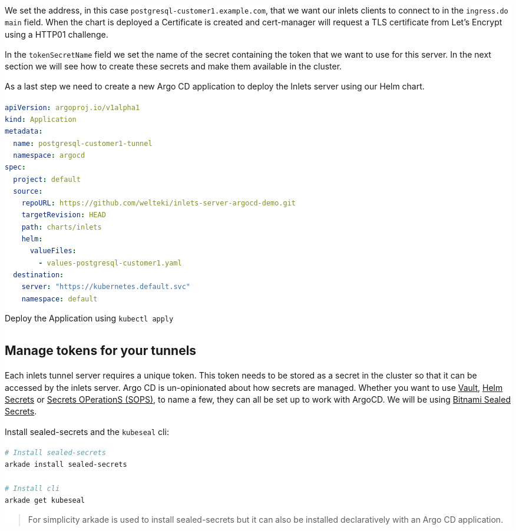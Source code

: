 We set the address, in this case `postgresql-customer1.example.com`, that we want our inlets clients to connect to in the `ingress.domain` field. When the chart is deployed a Certificate is created and cert-manager will request a TLS certificate from Let’s Encrypt using a HTTP01 challenge.

In the `tokenSecretName` field we set the name of the secret containing the token that we want to use for this server. In the next section we will see how to create these secrets and make them available in the cluster.

As a last step we need to create a new Argo CD application to deploy the Inlets server using our Helm chart.

```yaml
apiVersion: argoproj.io/v1alpha1
kind: Application
metadata:
  name: postgresql-customer1-tunnel
  namespace: argocd
spec:
  project: default
  source:
    repoURL: https://github.com/welteki/inlets-server-argocd-demo.git
    targetRevision: HEAD
    path: charts/inlets
    helm:
      valueFiles:
        - values-postgresql-customer1.yaml
  destination:
    server: "https://kubernetes.default.svc"
    namespace: default
```

Deploy the Application using `kubectl apply`

## Manage tokens for your tunnels

Each inlets tunnel server requires a unique token. This token needs to be stored as a secret in the cluster so that it can be accessed by the inlets server. Argo CD is un-opinionated about how secrets are managed. Whether you want to use [Vault](https://www.vaultproject.io/), [Helm Secrets](https://github.com/jkroepke/helm-secrets) or [Secrets OPerationS (SOPS)](https://github.com/mozilla/sops), to name a few, they can all be set up to work with ArgoCD. We will be using [Bitnami Sealed Secrets](https://github.com/bitnami-labs/sealed-secrets).

Install sealed-secrets and the `kubeseal` cli:

```bash
# Install sealed-secrets
arkade install sealed-secrets

# Install cli
arkade get kubeseal
```

> For simplicity arkade is used to install sealed-secrets but it can also be installed declaratively with an Argo CD application.
